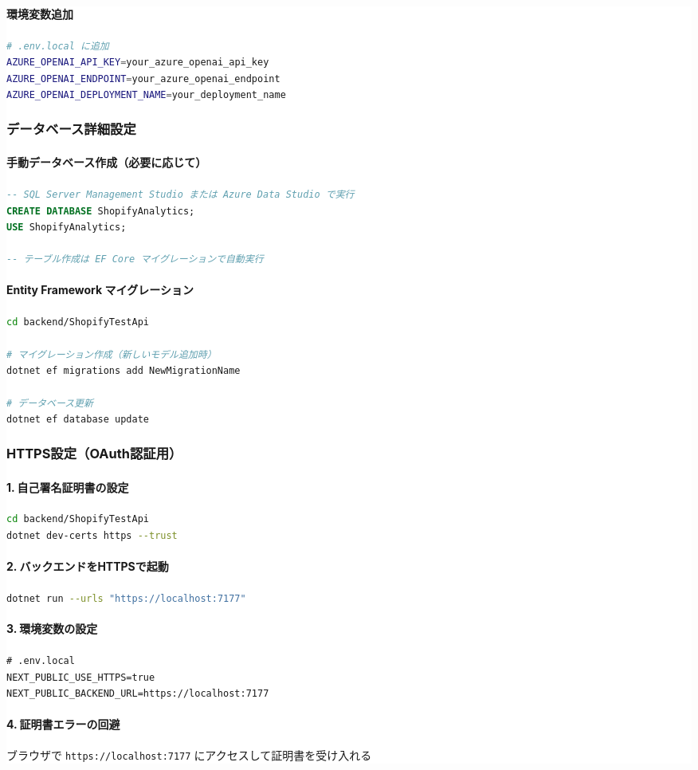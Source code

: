 #### 環境変数追加
```bash
# .env.local に追加
AZURE_OPENAI_API_KEY=your_azure_openai_api_key
AZURE_OPENAI_ENDPOINT=your_azure_openai_endpoint
AZURE_OPENAI_DEPLOYMENT_NAME=your_deployment_name
```

### データベース詳細設定

#### 手動データベース作成（必要に応じて）
```sql
-- SQL Server Management Studio または Azure Data Studio で実行
CREATE DATABASE ShopifyAnalytics;
USE ShopifyAnalytics;

-- テーブル作成は EF Core マイグレーションで自動実行
```

#### Entity Framework マイグレーション
```bash
cd backend/ShopifyTestApi

# マイグレーション作成（新しいモデル追加時）
dotnet ef migrations add NewMigrationName

# データベース更新
dotnet ef database update
```

### HTTPS設定（OAuth認証用）

#### 1. 自己署名証明書の設定
```bash
cd backend/ShopifyTestApi
dotnet dev-certs https --trust
```

#### 2. バックエンドをHTTPSで起動
```bash
dotnet run --urls "https://localhost:7177"
```

#### 3. 環境変数の設定
```env
# .env.local
NEXT_PUBLIC_USE_HTTPS=true
NEXT_PUBLIC_BACKEND_URL=https://localhost:7177
```

#### 4. 証明書エラーの回避
ブラウザで `https://localhost:7177` にアクセスして証明書を受け入れる
